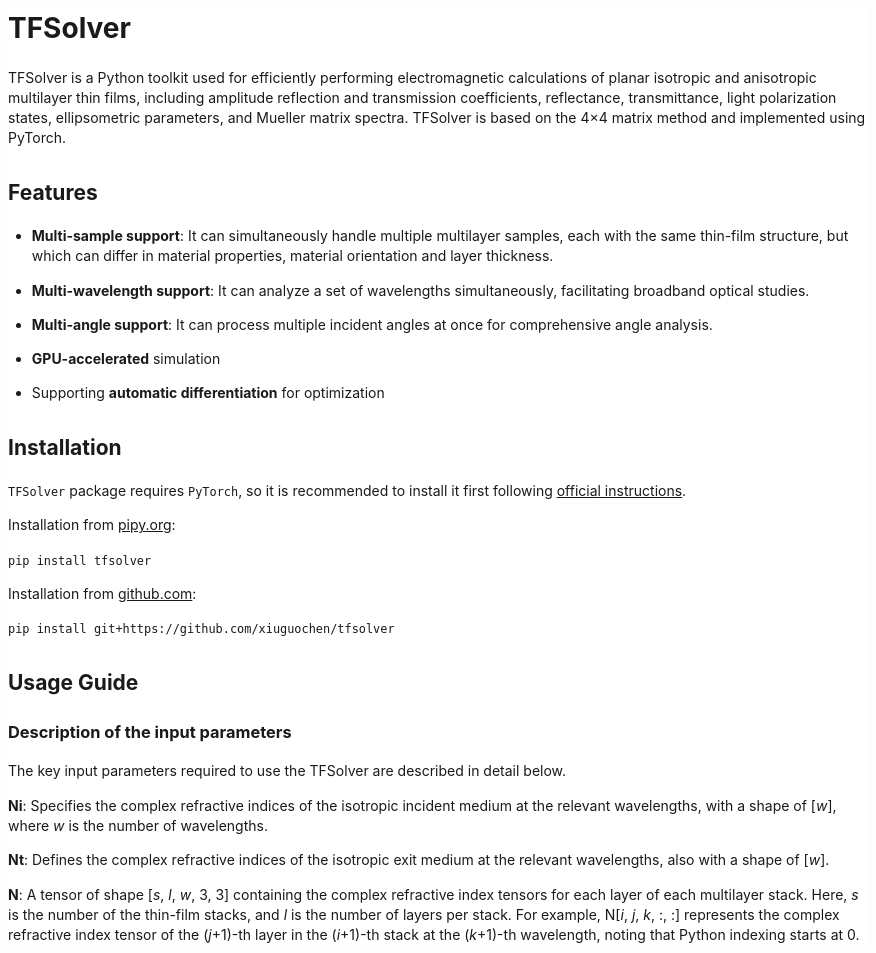 ﻿

# TFSolver
TFSolver is a Python toolkit used for efficiently performing electromagnetic calculations of planar isotropic and anisotropic multilayer thin films, including amplitude reflection and transmission coefficients, reflectance, transmittance, light polarization states, ellipsometric parameters, and Mueller matrix spectra. TFSolver is based on the 4×4 matrix method and implemented using PyTorch.


## Features

 - **Multi-sample support**: It can simultaneously handle multiple multilayer samples, each with the same thin-film structure, but which can differ in material properties, material orientation and layer thickness.

 - **Multi-wavelength support**: It can analyze a set of wavelengths simultaneously, facilitating broadband optical studies.
   
 - **Multi-angle support**: It can process multiple incident angles at once for comprehensive angle analysis.
   
 - **GPU-accelerated** simulation
    
 -   Supporting **automatic differentiation** for optimization
 

## Installation
`TFSolver` package requires `PyTorch`, so it is recommended to install it first following [official instructions](https://pytorch.org/get-started/locally/).

Installation from [pipy.org](https://pypi.org/project/tfsolver/):
```sh
pip install tfsolver
```

Installation from [github.com](https://github.com/xiuguochen/tfsolver):
```sh
pip install git+https://github.com/xiuguochen/tfsolver
```


## Usage Guide

### Description of the input parameters
The key input parameters required to use the TFSolver are described in detail below.

**Ni**: Specifies the complex refractive indices of the isotropic incident medium at the relevant wavelengths, with a shape of [_w_], where _w_ is the number of wavelengths.

**Nt**: Defines the complex refractive indices of the isotropic exit medium at the relevant wavelengths, also with a shape of [_w_].

**N**: A tensor of shape [_s_, _l_, _w_, 3, 3] containing the complex refractive index tensors for each layer of each multilayer stack. Here, _s_ is the number of the thin-film stacks, and _l_ is the number of layers per stack. For example, N[_i_, _j_, _k_, :, :] represents the complex refractive index tensor of the (_j_+1)-th layer in the (_i_+1)-th stack at the (_k_+1)-th wavelength, noting that Python indexing starts at 0.
